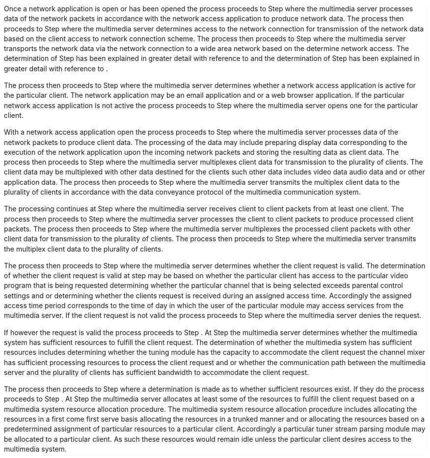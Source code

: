 Once a network application is open or has been opened the process proceeds to Step where the multimedia server processes data of the network packets in accordance with the network access application to produce network data. The process then proceeds to Step where the multimedia server determines access to the network connection for transmission of the network data based on the client access to network connection scheme. The process then proceeds to Step where the multimedia server transports the network data via the network connection to a wide area network based on the determine network access. The determination of Step has been explained in greater detail with reference to and the determination of Step has been explained in greater detail with reference to .

The process then proceeds to Step where the multimedia server determines whether a network access application is active for the particular client. The network application may be an email application and or a web browser application. If the particular network access application is not active the process proceeds to Step where the multimedia server opens one for the particular client.

With a network access application open the process proceeds to Step where the multimedia server processes data of the network packets to produce client data. The processing of the data may include preparing display data corresponding to the execution of the network application upon the incoming network packets and storing the resulting data as client data. The process then proceeds to Step where the multimedia server multiplexes client data for transmission to the plurality of clients. The client data may be multiplexed with other data destined for the clients such other data includes video data audio data and or other application data. The process then proceeds to Step where the multimedia server transmits the multiplex client data to the plurality of clients in accordance with the data conveyance protocol of the multimedia communication system.

The processing continues at Step where the multimedia server receives client to client packets from at least one client. The process then proceeds to Step where the multimedia server processes the client to client packets to produce processed client packets. The process then proceeds to Step where the multimedia server multiplexes the processed client packets with other client data for transmission to the plurality of clients. The process then proceeds to Step where the multimedia server transmits the multiplex client data to the plurality of clients.

The process then proceeds to Step where the multimedia server determines whether the client request is valid. The determination of whether the client request is valid at step may be based on whether the particular client has access to the particular video program that is being requested determining whether the particular channel that is being selected exceeds parental control settings and or determining whether the clients request is received during an assigned access time. Accordingly the assigned access time period corresponds to the time of day in which the user of the particular module may access services from the multimedia server. If the client request is not valid the process proceeds to Step where the multimedia server denies the request.

If however the request is valid the process proceeds to Step . At Step the multimedia server determines whether the multimedia system has sufficient resources to fulfill the client request. The determination of whether the multimedia system has sufficient resources includes determining whether the tuning module has the capacity to accommodate the client request the channel mixer has sufficient processing resources to process the client request and or whether the communication path between the multimedia server and the plurality of clients has sufficient bandwidth to accommodate the client request.

The process then proceeds to Step where a determination is made as to whether sufficient resources exist. If they do the process proceeds to Step . At Step the multimedia server allocates at least some of the resources to fulfill the client request based on a multimedia system resource allocation procedure. The multimedia system resource allocation procedure includes allocating the resources in a first come first serve basis allocating the resources in a trunked manner and or allocating the resources based on a predetermined assignment of particular resources to a particular client. Accordingly a particular tuner stream parsing module may be allocated to a particular client. As such these resources would remain idle unless the particular client desires access to the multimedia system.
